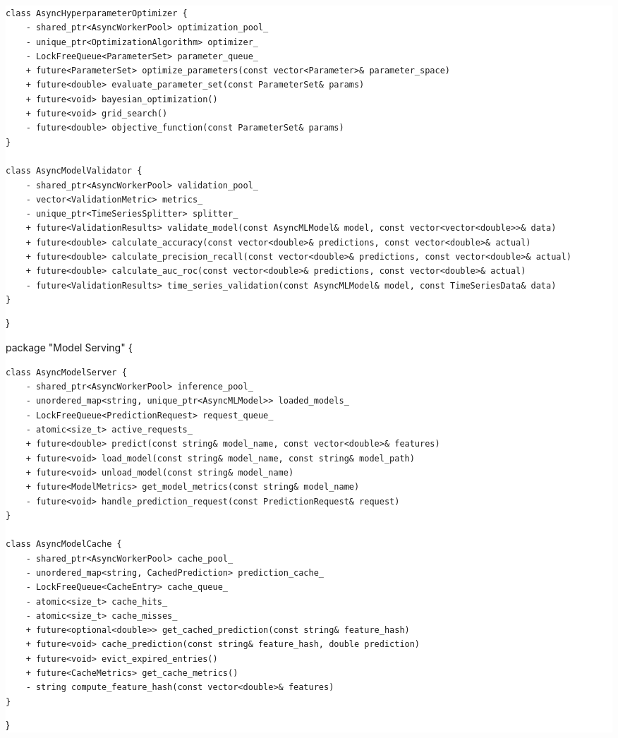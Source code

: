     class AsyncHyperparameterOptimizer {
        - shared_ptr<AsyncWorkerPool> optimization_pool_
        - unique_ptr<OptimizationAlgorithm> optimizer_
        - LockFreeQueue<ParameterSet> parameter_queue_
        + future<ParameterSet> optimize_parameters(const vector<Parameter>& parameter_space)
        + future<double> evaluate_parameter_set(const ParameterSet& params)
        + future<void> bayesian_optimization()
        + future<void> grid_search()
        - future<double> objective_function(const ParameterSet& params)
    }
    
    class AsyncModelValidator {
        - shared_ptr<AsyncWorkerPool> validation_pool_
        - vector<ValidationMetric> metrics_
        - unique_ptr<TimeSeriesSplitter> splitter_
        + future<ValidationResults> validate_model(const AsyncMLModel& model, const vector<vector<double>>& data)
        + future<double> calculate_accuracy(const vector<double>& predictions, const vector<double>& actual)
        + future<double> calculate_precision_recall(const vector<double>& predictions, const vector<double>& actual)
        + future<double> calculate_auc_roc(const vector<double>& predictions, const vector<double>& actual)
        - future<ValidationResults> time_series_validation(const AsyncMLModel& model, const TimeSeriesData& data)
    }
}

package "Model Serving" {
    
    class AsyncModelServer {
        - shared_ptr<AsyncWorkerPool> inference_pool_
        - unordered_map<string, unique_ptr<AsyncMLModel>> loaded_models_
        - LockFreeQueue<PredictionRequest> request_queue_
        - atomic<size_t> active_requests_
        + future<double> predict(const string& model_name, const vector<double>& features)
        + future<void> load_model(const string& model_name, const string& model_path)
        + future<void> unload_model(const string& model_name)
        + future<ModelMetrics> get_model_metrics(const string& model_name)
        - future<void> handle_prediction_request(const PredictionRequest& request)
    }
    
    class AsyncModelCache {
        - shared_ptr<AsyncWorkerPool> cache_pool_
        - unordered_map<string, CachedPrediction> prediction_cache_
        - LockFreeQueue<CacheEntry> cache_queue_
        - atomic<size_t> cache_hits_
        - atomic<size_t> cache_misses_
        + future<optional<double>> get_cached_prediction(const string& feature_hash)
        + future<void> cache_prediction(const string& feature_hash, double prediction)
        + future<void> evict_expired_entries()
        + future<CacheMetrics> get_cache_metrics()
        - string compute_feature_hash(const vector<double>& features)
    }
}
